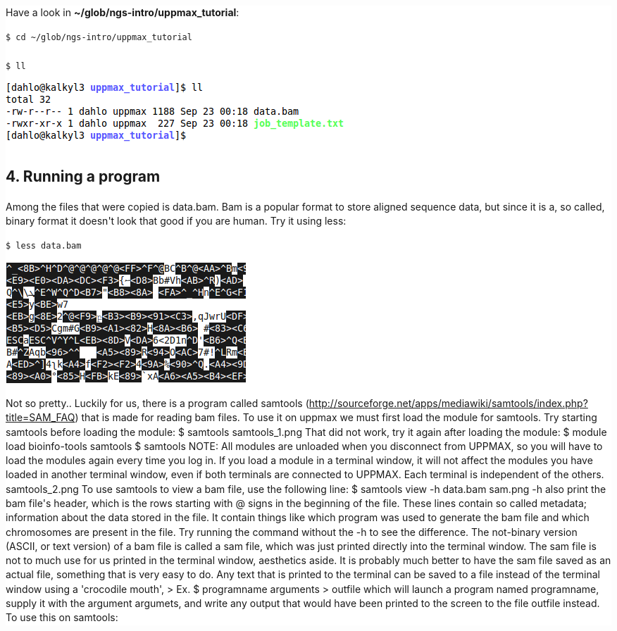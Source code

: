 Have a look in **~/glob/ngs-intro/uppmax_tutorial**:

```bash
$ cd ~/glob/ngs-intro/uppmax_tutorial

$ ll
```

![](files/uppmax-intro/newly_copied_folder.png)

## 4. Running a program
Among the files that were copied is data.bam. Bam is a popular format to store aligned sequence data, but since it is a, so called, binary format it doesn't look that good if you are human. Try it using less:

```bash
$ less data.bam
```

![](files/uppmax-intro/bam_binary.png)

Not so pretty.. Luckily for us, there is a program called samtools (http://sourceforge.net/apps/mediawiki/samtools/index.php?title=SAM_FAQ) that is made for reading bam files.
To use it on uppmax we must first load the module for samtools. Try starting samtools before loading the module:
$ samtools
samtools_1.png
That did not work, try it again after loading the module:
$ module load bioinfo-tools samtools
$ samtools
NOTE: All modules are unloaded when you disconnect from UPPMAX, so you will have to load the modules again every time you log in. If you load a module in a terminal window, it will not affect the modules you have loaded in another terminal window, even if both terminals are connected to UPPMAX. Each terminal is independent of the others.
samtools_2.png
To use samtools to view a bam file, use the following line:
$ samtools view -h data.bam
sam.png
-h also print the bam file's header, which is the rows starting with @ signs in the beginning of the file. These lines contain so called metadata; information about the data stored in the file. It contain things like which program was used to generate the bam file and which chromosomes are present in the file. Try running the command without the -h to see the difference.
The not-binary version (ASCII, or text version) of a bam file is called a sam file, which was just printed directly into the terminal window. The sam file is not to much use for us printed in the terminal window, aesthetics aside. It is probably much better to have the sam file saved as an actual file, something that is very easy to do. Any text that is printed to the terminal can be saved to a file instead of the terminal window using a 'crocodile mouth', >
Ex.
$ programname arguments > outfile
which will launch a program named programname, supply it with the argument argumets, and write any output that would have been printed to the screen to the file outfile instead.
To use this on samtools: